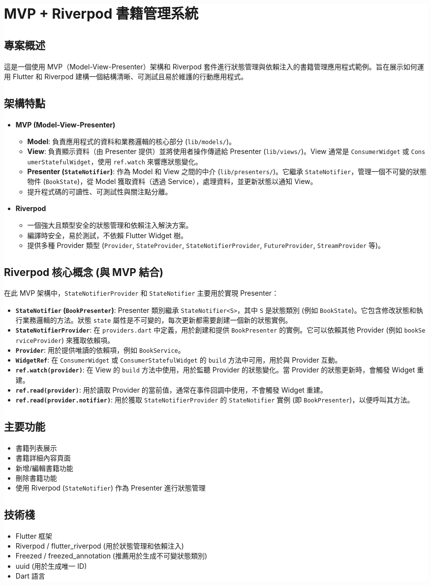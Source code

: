 # MVP + Riverpod 書籍管理系統

## 專案概述
這是一個使用 MVP（Model-View-Presenter）架構和 Riverpod 套件進行狀態管理與依賴注入的書籍管理應用程式範例。旨在展示如何運用 Flutter 和 Riverpod 建構一個結構清晰、可測試且易於維護的行動應用程式。

## 架構特點
- **MVP (Model-View-Presenter)**
  - **Model**: 負責應用程式的資料和業務邏輯的核心部分 (`lib/models/`)。
  - **View**: 負責顯示資料（由 Presenter 提供）並將使用者操作傳遞給 Presenter (`lib/views/`)。View 通常是 `ConsumerWidget` 或 `ConsumerStatefulWidget`，使用 `ref.watch` 來響應狀態變化。
  - **Presenter (`StateNotifier`)**: 作為 Model 和 View 之間的中介 (`lib/presenters/`)。它繼承 `StateNotifier`，管理一個不可變的狀態物件 (`BookState`)，從 Model 獲取資料（透過 Service），處理資料，並更新狀態以通知 View。
  - 提升程式碼的可讀性、可測試性與關注點分離。

- **Riverpod**
  - 一個強大且類型安全的狀態管理和依賴注入解決方案。
  - 編譯時安全，易於測試，不依賴 Flutter Widget 樹。
  - 提供多種 Provider 類型 (`Provider`, `StateProvider`, `StateNotifierProvider`, `FutureProvider`, `StreamProvider` 等)。

## Riverpod 核心概念 (與 MVP 結合)

在此 MVP 架構中，`StateNotifierProvider` 和 `StateNotifier` 主要用於實現 Presenter：

- **`StateNotifier` (`BookPresenter`)**: Presenter 類別繼承 `StateNotifier<S>`，其中 `S` 是狀態類別 (例如 `BookState`)。它包含修改狀態和執行業務邏輯的方法。狀態 `state` 屬性是不可變的，每次更新都需要創建一個新的狀態實例。
- **`StateNotifierProvider`**: 在 `providers.dart` 中定義，用於創建和提供 `BookPresenter` 的實例。它可以依賴其他 Provider (例如 `bookServiceProvider`) 來獲取依賴項。
- **`Provider`**: 用於提供唯讀的依賴項，例如 `BookService`。
- **`WidgetRef`**: 在 `ConsumerWidget` 或 `ConsumerStatefulWidget` 的 `build` 方法中可用，用於與 Provider 互動。
- **`ref.watch(provider)`**: 在 View 的 `build` 方法中使用，用於監聽 Provider 的狀態變化。當 Provider 的狀態更新時，會觸發 Widget 重建。
- **`ref.read(provider)`**: 用於讀取 Provider 的當前值，通常在事件回調中使用，不會觸發 Widget 重建。
- **`ref.read(provider.notifier)`**: 用於獲取 `StateNotifierProvider` 的 `StateNotifier` 實例 (即 `BookPresenter`)，以便呼叫其方法。

## 主要功能
- 書籍列表展示
- 書籍詳細內容頁面
- 新增/編輯書籍功能
- 刪除書籍功能
- 使用 Riverpod (`StateNotifier`) 作為 Presenter 進行狀態管理

## 技術棧
- Flutter 框架
- Riverpod / flutter_riverpod (用於狀態管理和依賴注入)
- Freezed / freezed_annotation (推薦用於生成不可變狀態類別)
- uuid (用於生成唯一 ID)
- Dart 語言
